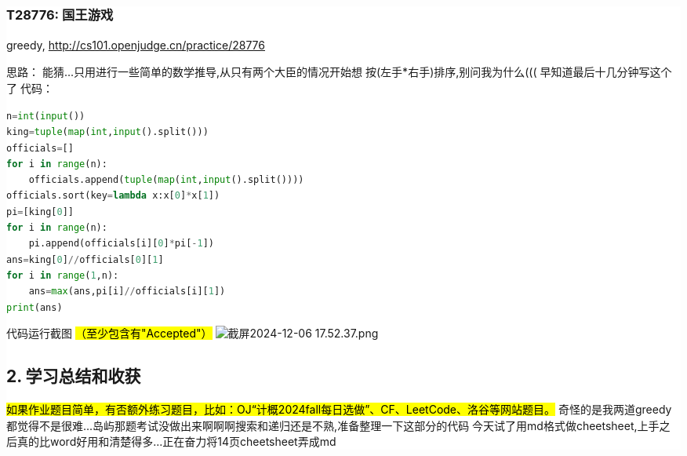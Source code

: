 ### T28776: 国王游戏

greedy, http://cs101.openjudge.cn/practice/28776

思路：
能猜...只用进行一些简单的数学推导,从只有两个大臣的情况开始想
按(左手*右手)排序,别问我为什么(((
早知道最后十几分钟写这个了
代码：

```python
n=int(input())
king=tuple(map(int,input().split()))
officials=[]
for i in range(n):
    officials.append(tuple(map(int,input().split())))
officials.sort(key=lambda x:x[0]*x[1])
pi=[king[0]]
for i in range(n):
    pi.append(officials[i][0]*pi[-1])
ans=king[0]//officials[0][1]
for i in range(1,n):
    ans=max(ans,pi[i]//officials[i][1])
print(ans)
```

代码运行截图 <mark>（至少包含有"Accepted"）</mark>
![截屏2024-12-06 17.52.37.png](../../../Pictures/%E6%88%AA%E5%B1%8F/%E6%88%AA%E5%B1%8F2024-12-06%2017.52.37.png)

## 2. 学习总结和收获

<mark>如果作业题目简单，有否额外练习题目，比如：OJ“计概2024fall每日选做”、CF、LeetCode、洛谷等网站题目。</mark>
奇怪的是我两道greedy都觉得不是很难...岛屿那题考试没做出来啊啊啊搜索和递归还是不熟,准备整理一下这部分的代码
今天试了用md格式做cheetsheet,上手之后真的比word好用和清楚得多...正在奋力将14页cheetsheet弄成md